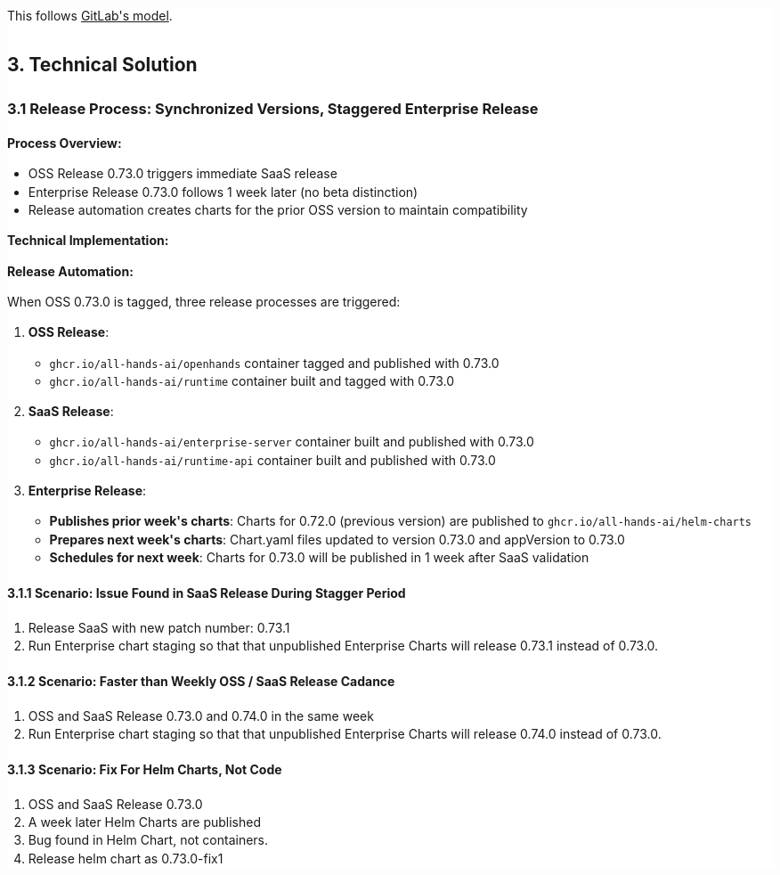 This follows [GitLab's model](https://docs.gitlab.com/policy/maintenance/).

## 3. Technical Solution

### 3.1 Release Process: Synchronized Versions, Staggered Enterprise Release

**Process Overview:**

- OSS Release 0.73.0 triggers immediate SaaS release
- Enterprise Release 0.73.0 follows 1 week later (no beta distinction)
- Release automation creates charts for the prior OSS version to maintain
  compatibility

**Technical Implementation:**

**Release Automation:**

When OSS 0.73.0 is tagged, three release processes are triggered:

1. **OSS Release**:
   - `ghcr.io/all-hands-ai/openhands` container tagged and published with 0.73.0
   - `ghcr.io/all-hands-ai/runtime` container built and tagged with 0.73.0

2. **SaaS Release**:
   - `ghcr.io/all-hands-ai/enterprise-server` container built and published with
     0.73.0
   - `ghcr.io/all-hands-ai/runtime-api` container built and published with
     0.73.0

3. **Enterprise Release**:
   - **Publishes prior week's charts**: Charts for 0.72.0 (previous version) are
     published to `ghcr.io/all-hands-ai/helm-charts`
   - **Prepares next week's charts**: Chart.yaml files updated to version 0.73.0
     and appVersion to 0.73.0
   - **Schedules for next week**: Charts for 0.73.0 will be published in 1 week
     after SaaS validation

#### 3.1.1 Scenario: Issue Found in SaaS Release During Stagger Period

1. Release SaaS with new patch number: 0.73.1
2. Run Enterprise chart staging so that that unpublished Enterprise Charts will
   release 0.73.1 instead of 0.73.0.

#### 3.1.2 Scenario: Faster than Weekly OSS / SaaS Release Cadance

1. OSS and SaaS Release 0.73.0 and 0.74.0 in the same week
2. Run Enterprise chart staging so that that unpublished Enterprise Charts will
   release 0.74.0 instead of 0.73.0.

#### 3.1.3 Scenario: Fix For Helm Charts, Not Code

1. OSS and SaaS Release 0.73.0
2. A week later Helm Charts are published
3. Bug found in Helm Chart, not containers.
4. Release helm chart as 0.73.0-fix1
